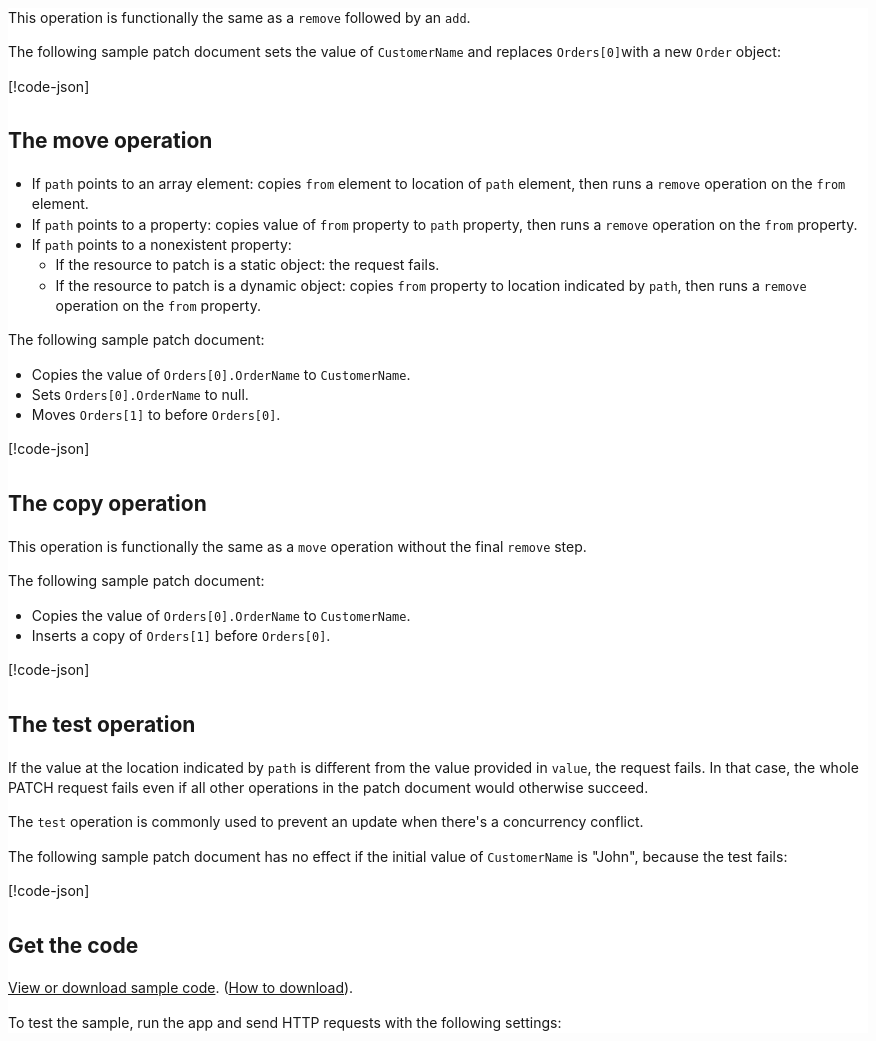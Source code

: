 This operation is functionally the same as a `remove` followed by an `add`.

The following sample patch document sets the value of `CustomerName` and replaces `Orders[0]`with a new `Order` object:

[!code-json[](jsonpatch/samples/2.2/JSON/replace.json)]

## The move operation

* If `path` points to an array element: copies `from` element to location of `path` element, then runs a `remove` operation on the `from` element.
* If `path` points to a property: copies value of `from` property to `path` property, then runs a `remove` operation on the `from` property.
* If `path` points to a nonexistent property:
  * If the resource to patch is a static object: the request fails.
  * If the resource to patch is a dynamic object: copies `from` property to location indicated by `path`, then runs a `remove` operation on the `from` property.

The following sample patch document:

* Copies the value of `Orders[0].OrderName` to `CustomerName`.
* Sets `Orders[0].OrderName` to null.
* Moves `Orders[1]` to before `Orders[0]`.

[!code-json[](jsonpatch/samples/2.2/JSON/move.json)]

## The copy operation

This operation is functionally the same as a `move` operation without the final `remove` step.

The following sample patch document:

* Copies the value of `Orders[0].OrderName` to `CustomerName`.
* Inserts a copy of `Orders[1]` before `Orders[0]`.

[!code-json[](jsonpatch/samples/2.2/JSON/copy.json)]

## The test operation

If the value at the location indicated by `path` is different from the value provided in `value`, the request fails. In that case, the whole PATCH request fails even if all other operations in the patch document would otherwise succeed.

The `test` operation is commonly used to prevent an update when there's a concurrency conflict.

The following sample patch document has no effect if the initial value of `CustomerName` is "John", because the test fails:

[!code-json[](jsonpatch/samples/2.2/JSON/test-fail.json)]

## Get the code

[View or download sample code](https://github.com/dotnet/AspNetCore.Docs/tree/master/aspnetcore/web-api/jsonpatch/samples). ([How to download](xref:index#how-to-download-a-sample)).

To test the sample, run the app and send HTTP requests with the following settings:
